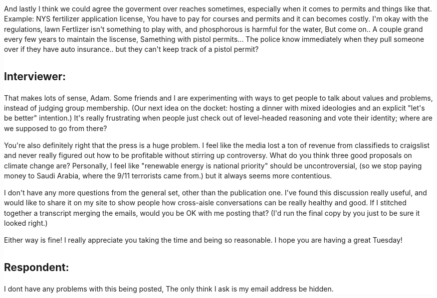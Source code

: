 And lastly I think we could agree the goverment over reaches sometimes, especially when it comes to permits and things like that. Example:  NYS fertilizer application license, You have to pay for courses and permits and it can becomes costly. I'm okay with the regulations, lawn Fertlizer isn't something to play with, and phosphorous is harmful for the water, But come on.. A couple grand every few years to maintain the liscense,   Samething with pistol permits... The police know immediately when they pull someone over if they have auto insurance.. but they can't keep track of a pistol permit?

## Interviewer:

That makes lots of sense, Adam.  Some friends and I are experimenting with ways to get people to talk about values and problems, instead of judging group membership.  (Our next idea on the docket: hosting a dinner with mixed ideologies and an explicit "let's be better" intention.)  It's really frustrating when people just check out of level-headed reasoning and vote their identity; where are we supposed to go from there?

You're also definitely right that the press is a huge problem.  I feel like the media lost a ton of revenue from classifieds to craigslist and never really figured out how to be profitable without stirring up controversy.  What do you think three good proposals on climate change are?  Personally, I feel like "renewable energy is national priority" should be uncontroversial, (so we stop paying money to Saudi Arabia, where the 9/11 terrorists came from.) but it always seems more contentious.

I don't have any more questions from the general set, other than the publication one.  I've found this discussion really useful, and would like to share it on my site to show people how cross-aisle conversations can be really healthy and good.  If I stitched together a transcript merging the emails, would you be OK with me posting that?  (I'd run the final copy by you just to be sure it looked right.)

Either way is fine!  I really appreciate you taking the time and being so reasonable.  I hope you are having a great Tuesday!

## Respondent:

I dont have any problems with this being posted, The only think I ask is my email address be hidden.
